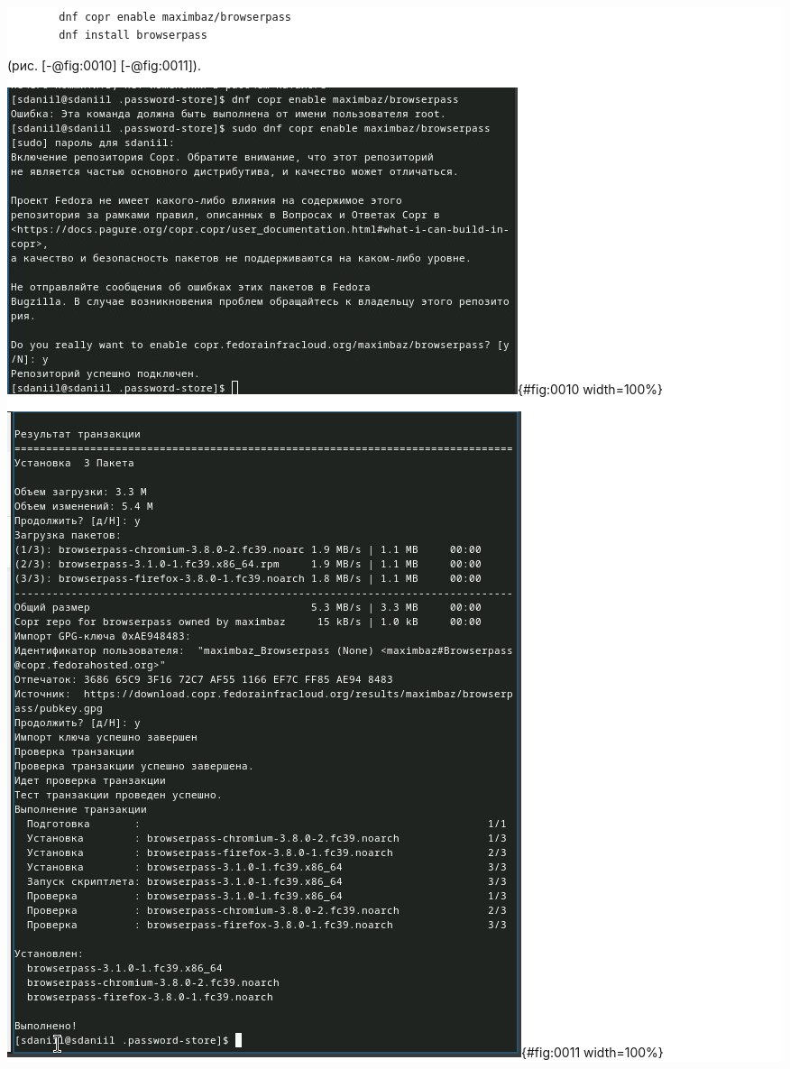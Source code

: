             dnf copr enable maximbaz/browserpass
            dnf install browserpass

 (рис. [-@fig:0010] [-@fig:0011]).

![Настройка интерфейса](image/10.jpg){#fig:0010 width=100%}

![Плагин browserpass](image/11.jpg){#fig:0011 width=100%}
